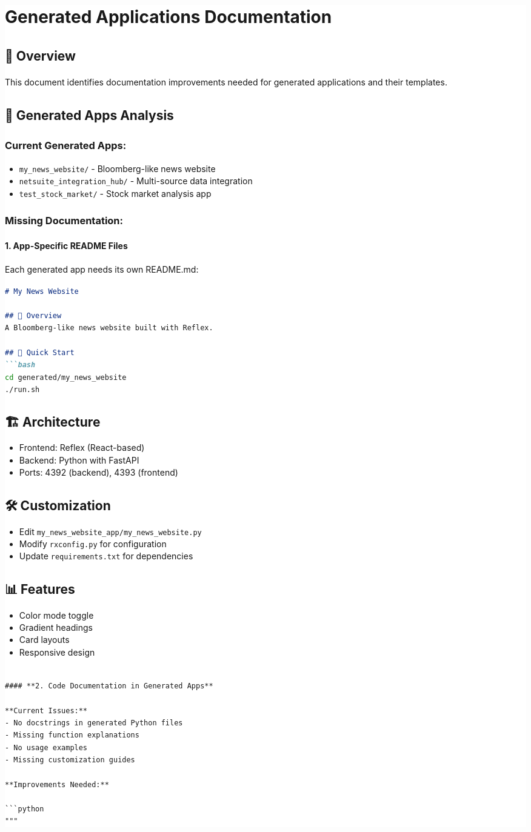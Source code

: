 # Generated Applications Documentation

## 🎯 Overview

This document identifies documentation improvements needed for generated applications and their templates.

## 📁 Generated Apps Analysis

### **Current Generated Apps:**
- `my_news_website/` - Bloomberg-like news website
- `netsuite_integration_hub/` - Multi-source data integration
- `test_stock_market/` - Stock market analysis app

### **Missing Documentation:**

#### **1. App-Specific README Files**

Each generated app needs its own README.md:

```markdown
# My News Website

## 📰 Overview
A Bloomberg-like news website built with Reflex.

## 🚀 Quick Start
```bash
cd generated/my_news_website
./run.sh
```

## 🏗️ Architecture
- Frontend: Reflex (React-based)
- Backend: Python with FastAPI
- Ports: 4392 (backend), 4393 (frontend)

## 🛠️ Customization
- Edit `my_news_website_app/my_news_website.py`
- Modify `rxconfig.py` for configuration
- Update `requirements.txt` for dependencies

## 📊 Features
- Color mode toggle
- Gradient headings
- Card layouts
- Responsive design
```

#### **2. Code Documentation in Generated Apps**

**Current Issues:**
- No docstrings in generated Python files
- Missing function explanations
- No usage examples
- Missing customization guides

**Improvements Needed:**

```python
"""
```